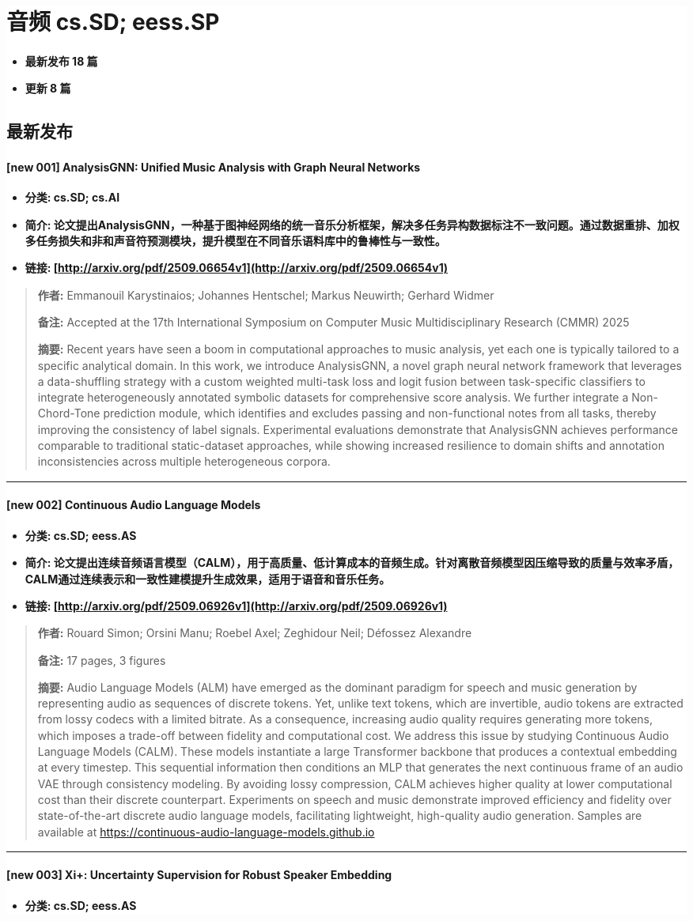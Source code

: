 # 音频 cs.SD;  eess.SP

- **最新发布 18 篇**

- **更新 8 篇**

## 最新发布

#### [new 001] AnalysisGNN: Unified Music Analysis with Graph Neural Networks
- **分类: cs.SD; cs.AI**

- **简介: 论文提出AnalysisGNN，一种基于图神经网络的统一音乐分析框架，解决多任务异构数据标注不一致问题。通过数据重排、加权多任务损失和非和声音符预测模块，提升模型在不同音乐语料库中的鲁棒性与一致性。**

- **链接: [http://arxiv.org/pdf/2509.06654v1](http://arxiv.org/pdf/2509.06654v1)**

> **作者:** Emmanouil Karystinaios; Johannes Hentschel; Markus Neuwirth; Gerhard Widmer
>
> **备注:** Accepted at the 17th International Symposium on Computer Music Multidisciplinary Research (CMMR) 2025
>
> **摘要:** Recent years have seen a boom in computational approaches to music analysis, yet each one is typically tailored to a specific analytical domain. In this work, we introduce AnalysisGNN, a novel graph neural network framework that leverages a data-shuffling strategy with a custom weighted multi-task loss and logit fusion between task-specific classifiers to integrate heterogeneously annotated symbolic datasets for comprehensive score analysis. We further integrate a Non-Chord-Tone prediction module, which identifies and excludes passing and non-functional notes from all tasks, thereby improving the consistency of label signals. Experimental evaluations demonstrate that AnalysisGNN achieves performance comparable to traditional static-dataset approaches, while showing increased resilience to domain shifts and annotation inconsistencies across multiple heterogeneous corpora.
>
---
#### [new 002] Continuous Audio Language Models
- **分类: cs.SD; eess.AS**

- **简介: 论文提出连续音频语言模型（CALM），用于高质量、低计算成本的音频生成。针对离散音频模型因压缩导致的质量与效率矛盾，CALM通过连续表示和一致性建模提升生成效果，适用于语音和音乐任务。**

- **链接: [http://arxiv.org/pdf/2509.06926v1](http://arxiv.org/pdf/2509.06926v1)**

> **作者:** Rouard Simon; Orsini Manu; Roebel Axel; Zeghidour Neil; Défossez Alexandre
>
> **备注:** 17 pages, 3 figures
>
> **摘要:** Audio Language Models (ALM) have emerged as the dominant paradigm for speech and music generation by representing audio as sequences of discrete tokens. Yet, unlike text tokens, which are invertible, audio tokens are extracted from lossy codecs with a limited bitrate. As a consequence, increasing audio quality requires generating more tokens, which imposes a trade-off between fidelity and computational cost. We address this issue by studying Continuous Audio Language Models (CALM). These models instantiate a large Transformer backbone that produces a contextual embedding at every timestep. This sequential information then conditions an MLP that generates the next continuous frame of an audio VAE through consistency modeling. By avoiding lossy compression, CALM achieves higher quality at lower computational cost than their discrete counterpart. Experiments on speech and music demonstrate improved efficiency and fidelity over state-of-the-art discrete audio language models, facilitating lightweight, high-quality audio generation. Samples are available at https://continuous-audio-language-models.github.io
>
---
#### [new 003] Xi+: Uncertainty Supervision for Robust Speaker Embedding
- **分类: cs.SD; eess.AS**
